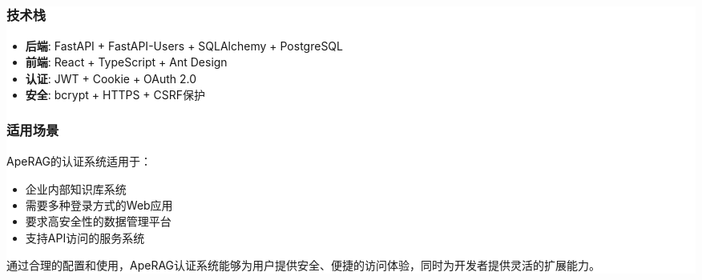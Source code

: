 ### 技术栈

- **后端**: FastAPI + FastAPI-Users + SQLAlchemy + PostgreSQL
- **前端**: React + TypeScript + Ant Design
- **认证**: JWT + Cookie + OAuth 2.0
- **安全**: bcrypt + HTTPS + CSRF保护

### 适用场景

ApeRAG的认证系统适用于：
- 企业内部知识库系统
- 需要多种登录方式的Web应用
- 要求高安全性的数据管理平台
- 支持API访问的服务系统

通过合理的配置和使用，ApeRAG认证系统能够为用户提供安全、便捷的访问体验，同时为开发者提供灵活的扩展能力。

